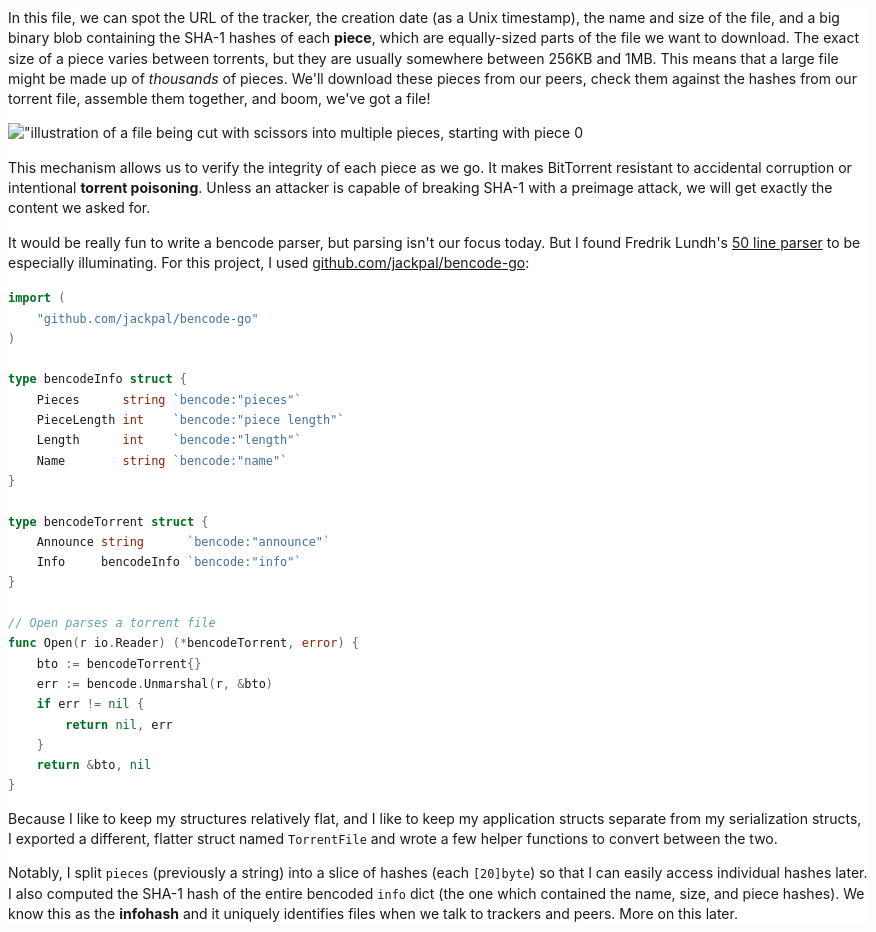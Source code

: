 In this file, we can spot the URL of the tracker, the creation date (as a Unix timestamp), the name and size of the file, and a big binary blob containing the SHA-1 hashes of each **piece**, which are equally-sized parts of the file we want to download. The exact size of a piece varies between torrents, but they are usually somewhere between 256KB and 1MB. This means that a large file might be made up of *thousands* of pieces. We'll download these pieces from our peers, check them against the hashes from our torrent file, assemble them together, and boom, we've got a file!

!["illustration of a file being cut with scissors into multiple pieces, starting with piece 0](/guides/torrent-client/pieces.png)

This mechanism allows us to verify the integrity of each piece as we go. It makes BitTorrent resistant to accidental corruption or intentional **torrent poisoning**. Unless an attacker is capable of breaking SHA-1 with a preimage attack, we will get exactly the content we asked for.

It would be really fun to write a bencode parser, but parsing isn't our focus today. But I found Fredrik Lundh's [50 line parser](https://effbot.org/zone/bencode.htm) to be especially illuminating. For this project, I used [github.com/jackpal/bencode-go](https://github.com/jackpal/bencode-go):

```go
import (
    "github.com/jackpal/bencode-go"
)

type bencodeInfo struct {
    Pieces      string `bencode:"pieces"`
    PieceLength int    `bencode:"piece length"`
    Length      int    `bencode:"length"`
    Name        string `bencode:"name"`
}

type bencodeTorrent struct {
    Announce string      `bencode:"announce"`
    Info     bencodeInfo `bencode:"info"`
}

// Open parses a torrent file
func Open(r io.Reader) (*bencodeTorrent, error) {
    bto := bencodeTorrent{}
    err := bencode.Unmarshal(r, &bto)
    if err != nil {
        return nil, err
    }
    return &bto, nil
}
```

Because I like to keep my structures relatively flat, and I like to keep my application structs separate from my serialization structs, I exported a different, flatter struct named `TorrentFile` and wrote a few helper functions to convert between the two.

Notably, I split `pieces` (previously a string) into a slice of hashes (each `[20]byte`) so that I can easily access individual hashes later. I also computed the SHA-1 hash of the entire bencoded `info` dict (the one which contained the name, size, and piece hashes). We know this as the **infohash** and it uniquely identifies files when we talk to trackers and peers. More on this later.
